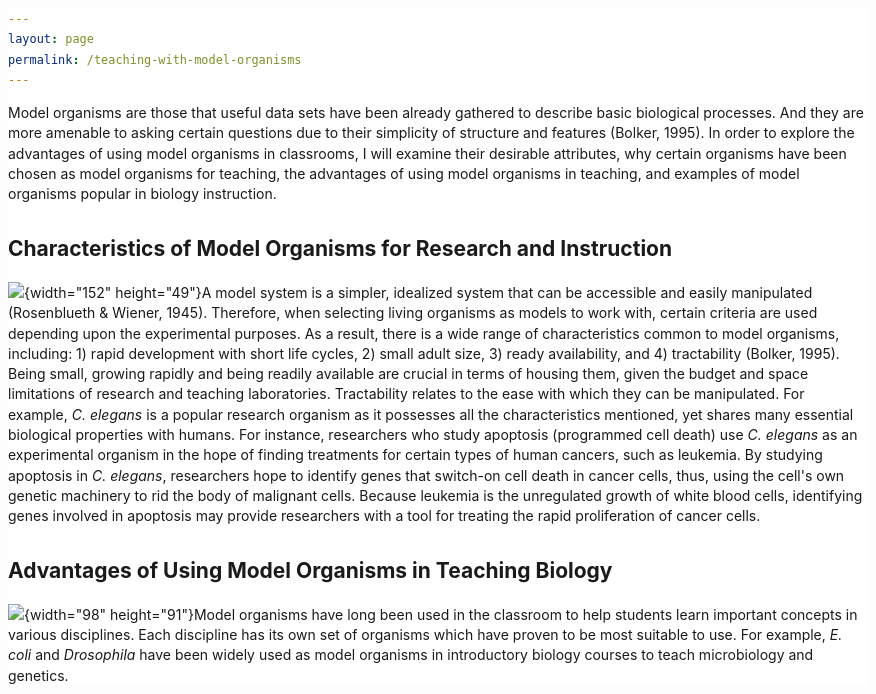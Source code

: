```yaml
---
layout: page
permalink: /teaching-with-model-organisms
---
```

Model organisms are those that useful data sets have been already
gathered to describe basic biological processes. And they are more
amenable to asking certain questions due to their simplicity of
structure and features (Bolker, 1995). In order to explore the
advantages of using model organisms in classrooms, I will examine their
desirable attributes, why certain organisms have been chosen as model
organisms for teaching, the advantages of using model organisms in
teaching, and examples of model organisms popular in biology
instruction.

Characteristics of Model Organisms for Research and Instruction
---------------------------------------------------------------

![](/files/worm/CEpink.jpg){width="152" height="49"}A model system is a
simpler, idealized system that can be accessible and easily manipulated
(Rosenblueth & Wiener, 1945). Therefore, when selecting living organisms
as models to work with, certain criteria are used depending upon the
experimental purposes. As a result, there is a wide range of
characteristics common to model organisms, including: 1) rapid
development with short life cycles, 2) small adult size, 3) ready
availability, and 4) tractability (Bolker, 1995). Being small, growing
rapidly and being readily available are crucial in terms of housing
them, given the budget and space limitations of research and teaching
laboratories. Tractability relates to the ease with which they can be
manipulated. For example, *C. elegans* is a popular research organism as
it possesses all the characteristics mentioned, yet shares many
essential biological properties with humans. For instance, researchers
who study apoptosis (programmed cell death) use *C. elegans* as an
experimental organism in the hope of finding treatments for certain
types of human cancers, such as leukemia. By studying apoptosis in *C.
elegans*, researchers hope to identify genes that switch-on cell death
in cancer cells, thus, using the cell\'s own genetic machinery to rid
the body of malignant cells. Because leukemia is the unregulated growth
of white blood cells, identifying genes involved in apoptosis may
provide researchers with a tool for treating the rapid proliferation of
cancer cells.

Advantages of Using Model Organisms in Teaching Biology
-------------------------------------------------------

![](/files/worm/Ecoli.jpg){width="98" height="91"}Model organisms have
long been used in the classroom to help students learn important
concepts in various disciplines. Each discipline has its own set of
organisms which have proven to be most suitable to use. For example, *E.
coli* and *Drosophila* have been widely used as model organisms in
introductory biology courses to teach microbiology and genetics.
